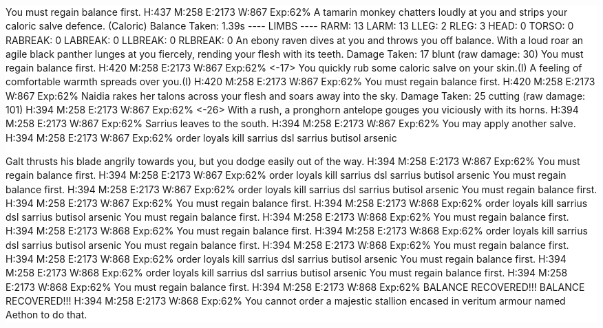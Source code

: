 You must regain balance first.
H:437 M:258 E:2173 W:867 Exp:62% <e-> <db>
A tamarin monkey chatters loudly at you and strips your caloric salve defence. (Caloric)
Balance Taken: 1.39s
 ---- LIMBS ----
 RARM: 13  LARM: 13  LLEG: 2 RLEG: 3 HEAD: 0 TORSO: 0
RABREAK: 0 LABREAK: 0 LLBREAK: 0 RLBREAK: 0
An ebony raven dives at you and throws you off balance.
With a loud roar an agile black panther lunges at you fiercely, rending your flesh with its teeth.
Damage Taken: 17 blunt (raw damage: 30)
You must regain balance first.
H:420 M:258 E:2173 W:867 Exp:62% <e-> <db> <-17>
You quickly rub some caloric salve on your skin.(I)
A feeling of comfortable warmth spreads over you.(I)
H:420 M:258 E:2173 W:867 Exp:62% <e-> <db>
You must regain balance first.
H:420 M:258 E:2173 W:867 Exp:62% <e-> <db>
Naidia rakes her talons across your flesh and soars away into the sky.
Damage Taken: 25 cutting (raw damage: 101)
H:394 M:258 E:2173 W:867 Exp:62% <e-> <db> <-26>
With a rush, a pronghorn antelope gouges you viciously with its horns.
H:394 M:258 E:2173 W:867 Exp:62% <e-> <db>
Sarrius leaves to the south.
H:394 M:258 E:2173 W:867 Exp:62% <e-> <db>
You may apply another salve.
H:394 M:258 E:2173 W:867 Exp:62% <e-> <db>order loyals kill sarrius
dsl sarrius butisol arsenic

Galt thrusts his blade angrily towards you, but you dodge easily out of the way.
H:394 M:258 E:2173 W:867 Exp:62% <e-> <db>
You must regain balance first.
H:394 M:258 E:2173 W:867 Exp:62% <e-> <db>order loyals kill sarrius
dsl sarrius butisol arsenic
You must regain balance first.
H:394 M:258 E:2173 W:867 Exp:62% <e-> <db>order loyals kill sarrius
dsl sarrius butisol arsenic
You must regain balance first.
H:394 M:258 E:2173 W:867 Exp:62% <e-> <db>
You must regain balance first.
H:394 M:258 E:2173 W:868 Exp:62% <e-> <db>order loyals kill sarrius
dsl sarrius butisol arsenic
You must regain balance first.
H:394 M:258 E:2173 W:868 Exp:62% <e-> <db>
You must regain balance first.
H:394 M:258 E:2173 W:868 Exp:62% <e-> <db>
You must regain balance first.
H:394 M:258 E:2173 W:868 Exp:62% <e-> <db>order loyals kill sarrius
dsl sarrius butisol arsenic
You must regain balance first.
H:394 M:258 E:2173 W:868 Exp:62% <e-> <db>
You must regain balance first.
H:394 M:258 E:2173 W:868 Exp:62% <e-> <db>order loyals kill sarrius
dsl sarrius butisol arsenic
You must regain balance first.
H:394 M:258 E:2173 W:868 Exp:62% <e-> <db>order loyals kill sarrius
dsl sarrius butisol arsenic
You must regain balance first.
H:394 M:258 E:2173 W:868 Exp:62% <e-> <db>
You must regain balance first.
H:394 M:258 E:2173 W:868 Exp:62% <e-> <db>
BALANCE RECOVERED!!!
BALANCE RECOVERED!!!
H:394 M:258 E:2173 W:868 Exp:62% <eb> <db>
You cannot order a majestic stallion encased in veritum armour named Aethon to do that.